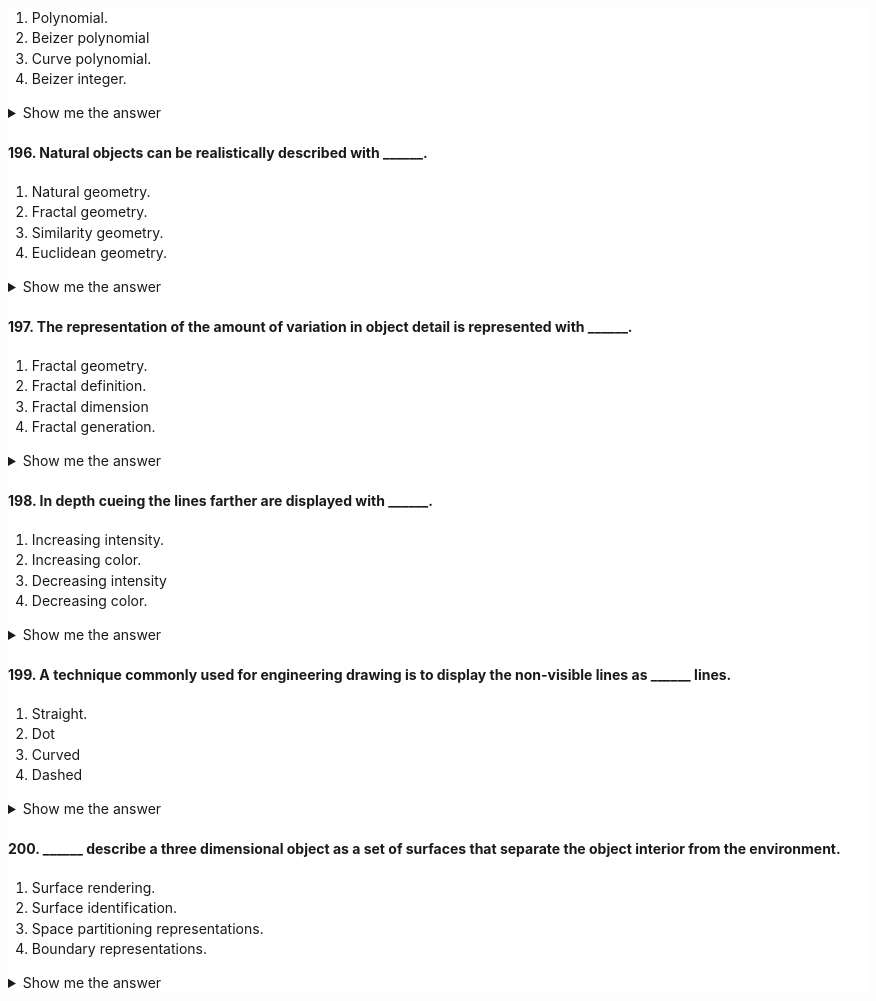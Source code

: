 1. Polynomial.
2. Beizer polynomial
3. Curve polynomial.
4. Beizer integer.

<details><summary>Show me the answer</summary></details>

#### 196. Natural objects can be realistically described with \_\_\_\_\_\_.

1. Natural geometry.
2. Fractal geometry.
3. Similarity geometry.
4. Euclidean geometry.

<details><summary>Show me the answer</summary></details>

#### 197. The representation of the amount of variation in object detail is represented with \_\_\_\_\_\_.

1. Fractal geometry.
2. Fractal definition.
3. Fractal dimension
4. Fractal generation.

<details><summary>Show me the answer</summary></details>

#### 198. In depth cueing the lines farther are displayed with \_\_\_\_\_\_.

1. Increasing intensity.
2. Increasing color.
3. Decreasing intensity
4. Decreasing color.

<details><summary>Show me the answer</summary></details>

#### 199. A technique commonly used for engineering drawing is to display the non-visible lines as \_\_\_\_\_\_ lines.

1. Straight.
2. Dot
3. Curved
4. Dashed

<details><summary>Show me the answer</summary></details>

#### 200. \_\_\_\_\_\_ describe a three dimensional object as a set of surfaces that separate the object interior from the environment.

1. Surface rendering.
2. Surface identification.
3. Space partitioning representations.
4. Boundary representations.

<details><summary>Show me the answer</summary></details>
